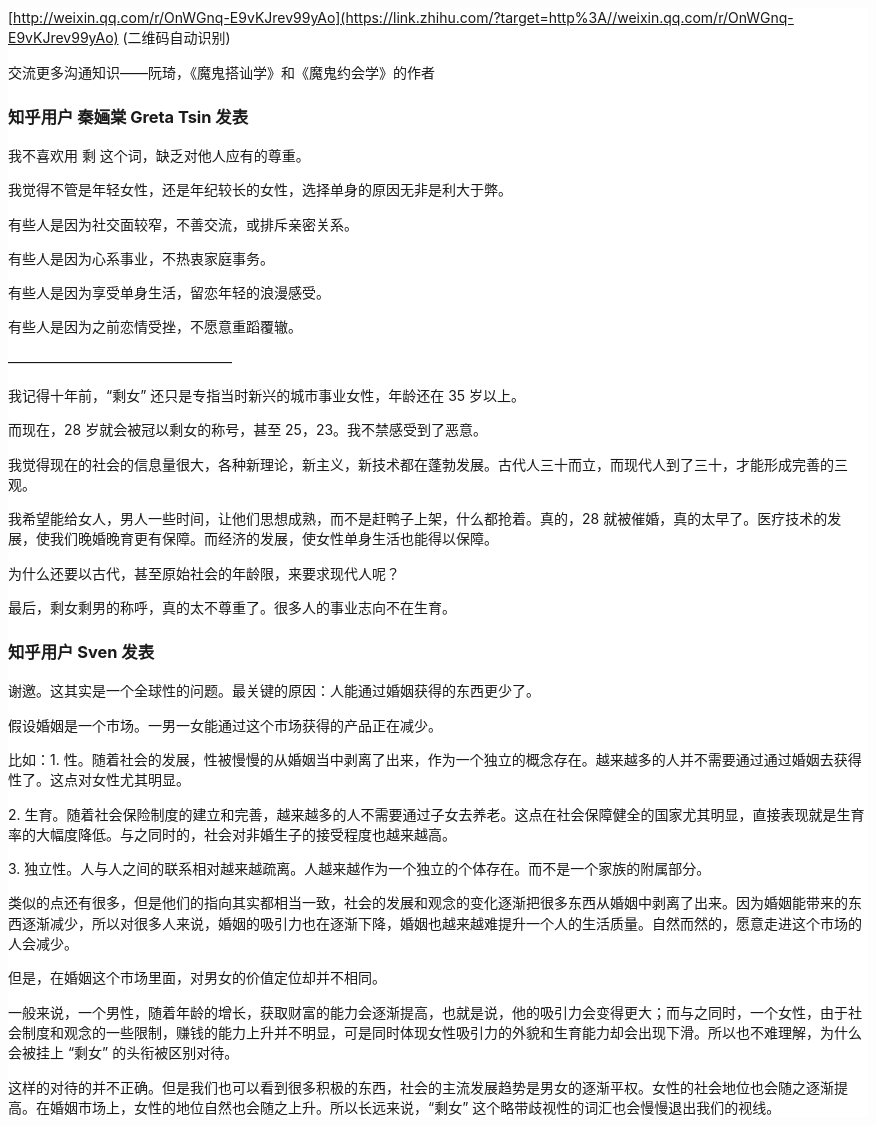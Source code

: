 [http://weixin.qq.com/r/OnWGnq-E9vKJrev99yAo](https://link.zhihu.com/?target=http%3A//weixin.qq.com/r/OnWGnq-E9vKJrev99yAo) (二维码自动识别)

交流更多沟通知识——阮琦，《魔鬼搭讪学》和《魔鬼约会学》的作者
    
    
    
    
### 知乎用户 秦婳棠 Greta Tsin 发表
    
我不喜欢用 剩 这个词，缺乏对他人应有的尊重。

我觉得不管是年轻女性，还是年纪较长的女性，选择单身的原因无非是利大于弊。

有些人是因为社交面较窄，不善交流，或排斥亲密关系。

有些人是因为心系事业，不热衷家庭事务。

有些人是因为享受单身生活，留恋年轻的浪漫感受。

有些人是因为之前恋情受挫，不愿意重蹈覆辙。

————————————————

我记得十年前，“剩女” 还只是专指当时新兴的城市事业女性，年龄还在 35 岁以上。

而现在，28 岁就会被冠以剩女的称号，甚至 25，23。我不禁感受到了恶意。

我觉得现在的社会的信息量很大，各种新理论，新主义，新技术都在蓬勃发展。古代人三十而立，而现代人到了三十，才能形成完善的三观。

我希望能给女人，男人一些时间，让他们思想成熟，而不是赶鸭子上架，什么都抢着。真的，28 就被催婚，真的太早了。医疗技术的发展，使我们晚婚晚育更有保障。而经济的发展，使女性单身生活也能得以保障。

为什么还要以古代，甚至原始社会的年龄限，来要求现代人呢？

最后，剩女剩男的称呼，真的太不尊重了。很多人的事业志向不在生育。
    
    
    
    
### 知乎用户 Sven 发表
    
谢邀。这其实是一个全球性的问题。最关键的原因：人能通过婚姻获得的东西更少了。

假设婚姻是一个市场。一男一女能通过这个市场获得的产品正在减少。

比如：1. 性。随着社会的发展，性被慢慢的从婚姻当中剥离了出来，作为一个独立的概念存在。越来越多的人并不需要通过通过婚姻去获得性了。这点对女性尤其明显。

2\. 生育。随着社会保险制度的建立和完善，越来越多的人不需要通过子女去养老。这点在社会保障健全的国家尤其明显，直接表现就是生育率的大幅度降低。与之同时的，社会对非婚生子的接受程度也越来越高。

3\. 独立性。人与人之间的联系相对越来越疏离。人越来越作为一个独立的个体存在。而不是一个家族的附属部分。

类似的点还有很多，但是他们的指向其实都相当一致，社会的发展和观念的变化逐渐把很多东西从婚姻中剥离了出来。因为婚姻能带来的东西逐渐减少，所以对很多人来说，婚姻的吸引力也在逐渐下降，婚姻也越来越难提升一个人的生活质量。自然而然的，愿意走进这个市场的人会减少。

但是，在婚姻这个市场里面，对男女的价值定位却并不相同。

一般来说，一个男性，随着年龄的增长，获取财富的能力会逐渐提高，也就是说，他的吸引力会变得更大；而与之同时，一个女性，由于社会制度和观念的一些限制，赚钱的能力上升并不明显，可是同时体现女性吸引力的外貌和生育能力却会出现下滑。所以也不难理解，为什么会被挂上 “剩女” 的头衔被区别对待。

这样的对待的并不正确。但是我们也可以看到很多积极的东西，社会的主流发展趋势是男女的逐渐平权。女性的社会地位也会随之逐渐提高。在婚姻市场上，女性的地位自然也会随之上升。所以长远来说，“剩女” 这个略带歧视性的词汇也会慢慢退出我们的视线。
    
    
    
    